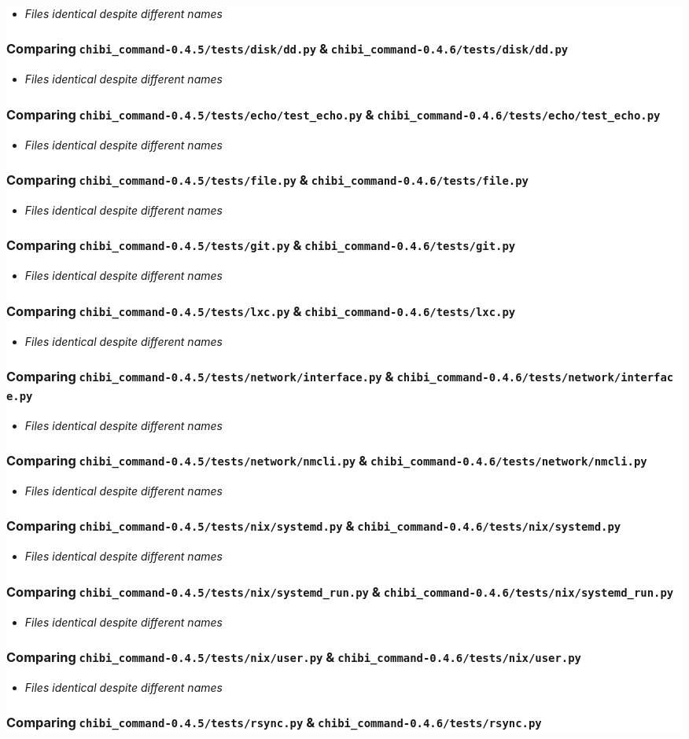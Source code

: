  * *Files identical despite different names*

### Comparing `chibi_command-0.4.5/tests/disk/dd.py` & `chibi_command-0.4.6/tests/disk/dd.py`

 * *Files identical despite different names*

### Comparing `chibi_command-0.4.5/tests/echo/test_echo.py` & `chibi_command-0.4.6/tests/echo/test_echo.py`

 * *Files identical despite different names*

### Comparing `chibi_command-0.4.5/tests/file.py` & `chibi_command-0.4.6/tests/file.py`

 * *Files identical despite different names*

### Comparing `chibi_command-0.4.5/tests/git.py` & `chibi_command-0.4.6/tests/git.py`

 * *Files identical despite different names*

### Comparing `chibi_command-0.4.5/tests/lxc.py` & `chibi_command-0.4.6/tests/lxc.py`

 * *Files identical despite different names*

### Comparing `chibi_command-0.4.5/tests/network/interface.py` & `chibi_command-0.4.6/tests/network/interface.py`

 * *Files identical despite different names*

### Comparing `chibi_command-0.4.5/tests/network/nmcli.py` & `chibi_command-0.4.6/tests/network/nmcli.py`

 * *Files identical despite different names*

### Comparing `chibi_command-0.4.5/tests/nix/systemd.py` & `chibi_command-0.4.6/tests/nix/systemd.py`

 * *Files identical despite different names*

### Comparing `chibi_command-0.4.5/tests/nix/systemd_run.py` & `chibi_command-0.4.6/tests/nix/systemd_run.py`

 * *Files identical despite different names*

### Comparing `chibi_command-0.4.5/tests/nix/user.py` & `chibi_command-0.4.6/tests/nix/user.py`

 * *Files identical despite different names*

### Comparing `chibi_command-0.4.5/tests/rsync.py` & `chibi_command-0.4.6/tests/rsync.py`
